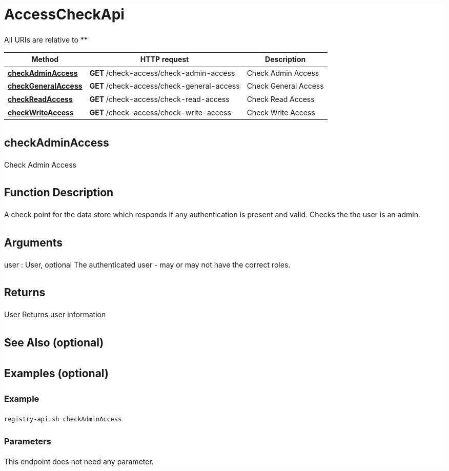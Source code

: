 # AccessCheckApi

All URIs are relative to **

Method | HTTP request | Description
------------- | ------------- | -------------
[**checkAdminAccess**](AccessCheckApi.md#checkAdminAccess) | **GET** /check-access/check-admin-access | Check Admin Access
[**checkGeneralAccess**](AccessCheckApi.md#checkGeneralAccess) | **GET** /check-access/check-general-access | Check General Access
[**checkReadAccess**](AccessCheckApi.md#checkReadAccess) | **GET** /check-access/check-read-access | Check Read Access
[**checkWriteAccess**](AccessCheckApi.md#checkWriteAccess) | **GET** /check-access/check-write-access | Check Write Access



## checkAdminAccess

Check Admin Access

Function Description
--------------------

A check point for the data store which responds if any authentication 
is present and valid. Checks the the user is an admin.

Arguments
----------
user : User, optional
    The authenticated user - may or may not have the correct roles. 

Returns
-------
User
    Returns user information



See Also (optional)
--------

Examples (optional)
--------

### Example

```bash
registry-api.sh checkAdminAccess
```

### Parameters

This endpoint does not need any parameter.

